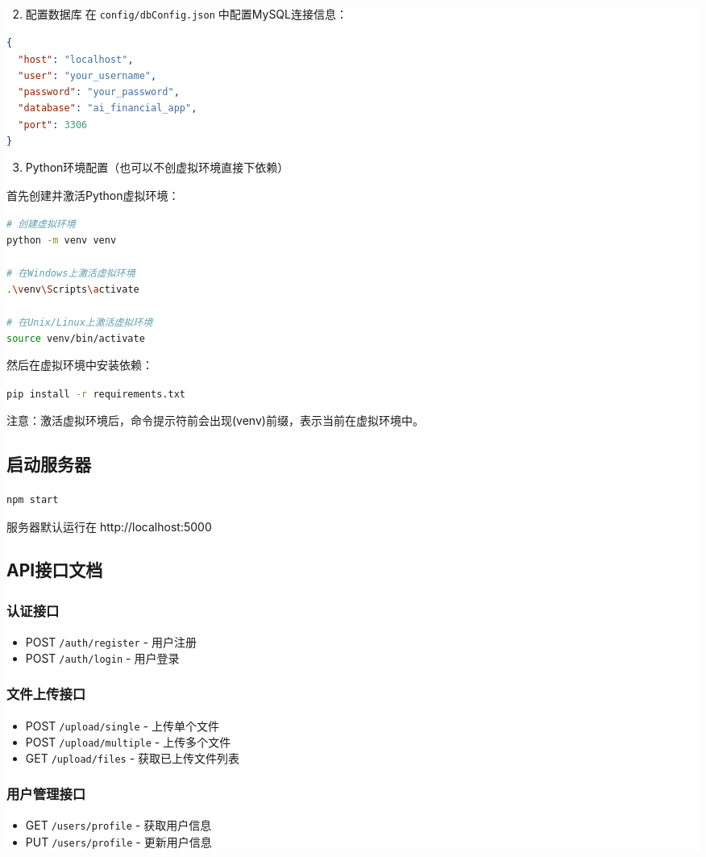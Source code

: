 2. 配置数据库
在 `config/dbConfig.json` 中配置MySQL连接信息：
```json
{
  "host": "localhost",
  "user": "your_username",
  "password": "your_password",
  "database": "ai_financial_app",
  "port": 3306
}
```

3. Python环境配置（也可以不创虚拟环境直接下依赖）

首先创建并激活Python虚拟环境：
```bash
# 创建虚拟环境
python -m venv venv

# 在Windows上激活虚拟环境
.\venv\Scripts\activate

# 在Unix/Linux上激活虚拟环境
source venv/bin/activate
```

然后在虚拟环境中安装依赖：
```bash
pip install -r requirements.txt
```

注意：激活虚拟环境后，命令提示符前会出现(venv)前缀，表示当前在虚拟环境中。

## 启动服务器
```bash
npm start
```
服务器默认运行在 http://localhost:5000

## API接口文档

### 认证接口
- POST `/auth/register` - 用户注册
- POST `/auth/login` - 用户登录

### 文件上传接口
- POST `/upload/single` - 上传单个文件
- POST `/upload/multiple` - 上传多个文件
- GET `/upload/files` - 获取已上传文件列表

### 用户管理接口
- GET `/users/profile` - 获取用户信息
- PUT `/users/profile` - 更新用户信息
